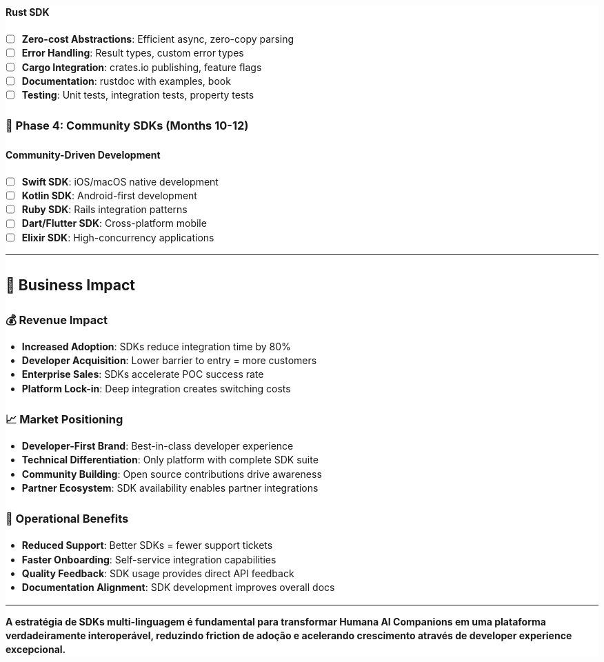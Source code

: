 #### **Rust SDK**
- [ ] **Zero-cost Abstractions**: Efficient async, zero-copy parsing
- [ ] **Error Handling**: Result types, custom error types
- [ ] **Cargo Integration**: crates.io publishing, feature flags
- [ ] **Documentation**: rustdoc with examples, book
- [ ] **Testing**: Unit tests, integration tests, property tests

### **📅 Phase 4: Community SDKs (Months 10-12)**

#### **Community-Driven Development**
- [ ] **Swift SDK**: iOS/macOS native development
- [ ] **Kotlin SDK**: Android-first development
- [ ] **Ruby SDK**: Rails integration patterns
- [ ] **Dart/Flutter SDK**: Cross-platform mobile
- [ ] **Elixir SDK**: High-concurrency applications

---

## 🎯 Business Impact

### **💰 Revenue Impact**
- **Increased Adoption**: SDKs reduce integration time by 80%
- **Developer Acquisition**: Lower barrier to entry = more customers
- **Enterprise Sales**: SDKs accelerate POC success rate
- **Platform Lock-in**: Deep integration creates switching costs

### **📈 Market Positioning**
- **Developer-First Brand**: Best-in-class developer experience
- **Technical Differentiation**: Only platform with complete SDK suite
- **Community Building**: Open source contributions drive awareness
- **Partner Ecosystem**: SDK availability enables partner integrations

### **🔧 Operational Benefits**
- **Reduced Support**: Better SDKs = fewer support tickets
- **Faster Onboarding**: Self-service integration capabilities
- **Quality Feedback**: SDK usage provides direct API feedback
- **Documentation Alignment**: SDK development improves overall docs

---

**A estratégia de SDKs multi-linguagem é fundamental para transformar Humana AI Companions em uma plataforma verdadeiramente interoperável, reduzindo friction de adoção e acelerando crescimento através de developer experience excepcional.** 